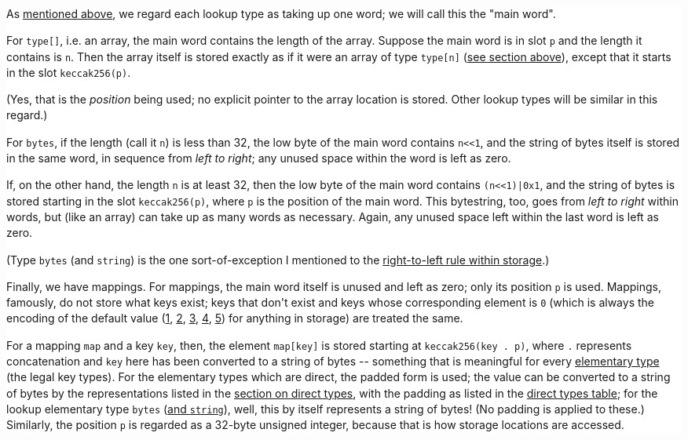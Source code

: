As [mentioned above](#user-content-locations-in-detail-storage-in-detail-storage-data-layout), we regard each lookup type as taking
up one word; we will call this the "main word".

For `type[]`, i.e. an array, the main word contains the length of the array.
Suppose the main word is in slot `p` and the length it contains is `n`.  Then
the array itself is stored exactly as if it were an array of type `type[n]`
([see section above](#user-content-locations-in-detail-storage-in-detail-storage-multivalue-types)), except that it starts in the
slot `keccak256(p)`.

(Yes, that is the *position* being used; no explicit pointer to the array
location is stored.  Other lookup types will be similar in this regard.)

For `bytes`, if the length (call it `n`) is less than 32, the low byte of the
main word contains `n<<1`, and the string of bytes itself is stored in the same
word, in sequence from *left to right*; any unused space within the word is left
as zero.

If, on the other hand, the length `n` is at least 32, then the low byte of the
main word contains `(n<<1)|0x1`, and the string of bytes is stored starting in
the slot `keccak256(p)`, where `p` is the position of the main word.  This
bytestring, too, goes from *left to right* within words, but (like an array) can
take up as many words as necessary.  Again, any unused space left within the
last word is left as zero.

(Type `bytes` (and `string`) is the one sort-of-exception I mentioned to the
[right-to-left rule within storage](#user-content-locations-in-detail-storage-in-detail-storage-data-layout).)

Finally, we have mappings.  For mappings, the main word itself is unused and
left as zero; only its position `p` is used.  Mappings, famously, do not store
what keys exist; keys that don't exist and keys whose corresponding element is
`0` (which is always the encoding of the default value
([1](#user-content-types-overview-overview-of-the-types-direct-types-table-of-direct-types), [2](#user-content-types-overview-overview-of-the-types-multivalue-types),
[3](#user-content-types-overview-overview-of-the-types-lookup-types), [4](#user-content-locations-in-detail-storage-in-detail-storage-multivalue-types),
[5](#user-content-locations-in-detail-storage-in-detail-storage-lookup-types)) for anything in storage) are treated the same.

For a mapping `map` and a key `key`, then, the element `map[key]` is stored
starting at `keccak256(key . p)`, where `.` represents concatenation and `key`
here has been converted to a string of bytes -- something that is meaningful
for every [elementary type](#user-content-types-overview-overview-of-the-types-lookup-types) (the
legal key types).  For the elementary types which are direct, the padded form
is used; the value can be converted to a string of bytes by the representations
listed in the [section on direct types](#user-content-types-overview-overview-of-the-types-direct-types-representations-of-direct-types),
with the padding as listed in the [direct types table](#user-content-types-overview-overview-of-the-types-direct-types-table-of-direct-types);
for the lookup elementary type `bytes` ([and `string`](#user-content-types-overview-overview-of-the-types-lookup-types)),
well, this by itself represents a string of bytes!  (No padding is applied to
these.)  Similarly, the position `p` is regarded as a 32-byte unsigned integer,
because that is how storage locations are accessed.
